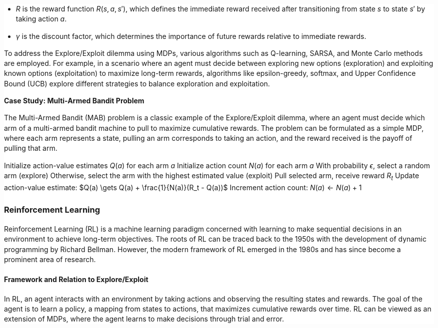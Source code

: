 - $`R`$ is the reward function $`R(s, a, s')`$, which defines the
  immediate reward received after transitioning from state $`s`$ to
  state $`s'`$ by taking action $`a`$.

- $`\gamma`$ is the discount factor, which determines the importance of
  future rewards relative to immediate rewards.

To address the Explore/Exploit dilemma using MDPs, various algorithms
such as Q-learning, SARSA, and Monte Carlo methods are employed. For
example, in a scenario where an agent must decide between exploring new
options (exploration) and exploiting known options (exploitation) to
maximize long-term rewards, algorithms like epsilon-greedy, softmax, and
Upper Confidence Bound (UCB) explore different strategies to balance
exploration and exploitation.

**Case Study: Multi-Armed Bandit Problem**

The Multi-Armed Bandit (MAB) problem is a classic example of the
Explore/Exploit dilemma, where an agent must decide which arm of a
multi-armed bandit machine to pull to maximize cumulative rewards. The
problem can be formulated as a simple MDP, where each arm represents a
state, pulling an arm corresponds to taking an action, and the reward
received is the payoff of pulling that arm.

<div class="algorithm">

<div class="algorithmic">

Initialize action-value estimates $`Q(a)`$ for each arm $`a`$ Initialize
action count $`N(a)`$ for each arm $`a`$ With probability $`\epsilon`$,
select a random arm (explore) Otherwise, select the arm with the highest
estimated value (exploit) Pull selected arm, receive reward $`R_t`$
Update action-value estimate:
$`Q(a) \gets Q(a) + \frac{1}{N(a)}(R_t - Q(a))`$ Increment action count:
$`N(a) \gets N(a) + 1`$

</div>

</div>

### Reinforcement Learning

Reinforcement Learning (RL) is a machine learning paradigm concerned
with learning to make sequential decisions in an environment to achieve
long-term objectives. The roots of RL can be traced back to the 1950s
with the development of dynamic programming by Richard Bellman. However,
the modern framework of RL emerged in the 1980s and has since become a
prominent area of research.

#### Framework and Relation to Explore/Exploit

In RL, an agent interacts with an environment by taking actions and
observing the resulting states and rewards. The goal of the agent is to
learn a policy, a mapping from states to actions, that maximizes
cumulative rewards over time. RL can be viewed as an extension of MDPs,
where the agent learns to make decisions through trial and error.
